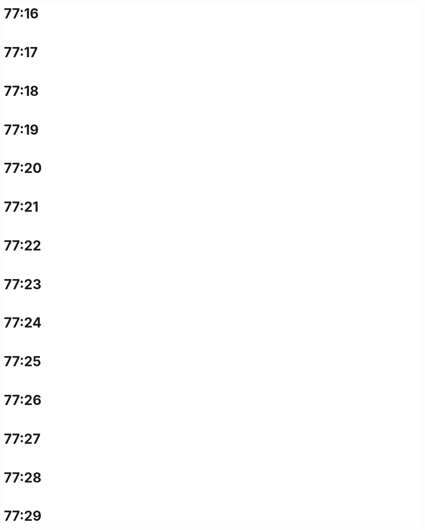
# 77:16

# 77:17


# 77:18


# 77:19


# 77:20


# 77:21


# 77:22


# 77:23


# 77:24


# 77:25


# 77:26


# 77:27


# 77:28


# 77:29
